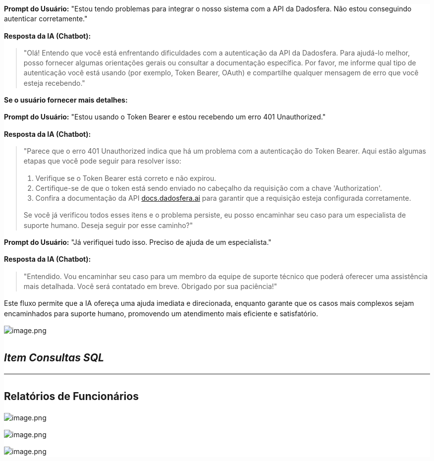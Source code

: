 **Prompt do Usuário:**
"Estou tendo problemas para integrar o nosso sistema com a API da Dadosfera. Não estou conseguindo autenticar corretamente."

**Resposta da IA (Chatbot):**

> "Olá! Entendo que você está enfrentando dificuldades com a autenticação da API da Dadosfera. Para ajudá-lo melhor, posso fornecer algumas orientações gerais ou consultar a documentação específica. Por favor, me informe qual tipo de autenticação você está usando (por exemplo, Token Bearer, OAuth) e compartilhe qualquer mensagem de erro que você esteja recebendo."

**Se o usuário fornecer mais detalhes:**

**Prompt do Usuário:**
"Estou usando o Token Bearer e estou recebendo um erro 401 Unauthorized."

**Resposta da IA (Chatbot):**

> "Parece que o erro 401 Unauthorized indica que há um problema com a autenticação do Token Bearer. Aqui estão algumas etapas que você pode seguir para resolver isso:
>
> 1. Verifique se o Token Bearer está correto e não expirou.
> 2. Certifique-se de que o token está sendo enviado no cabeçalho da requisição com a chave 'Authorization'.
> 3. Confira a documentação da API [docs.dadosfera.ai](https://docs.dadosfera.ai/) para garantir que a requisição esteja configurada corretamente.
>
> Se você já verificou todos esses itens e o problema persiste, eu posso encaminhar seu caso para um especialista de suporte humano. Deseja seguir por esse caminho?"

**Prompt do Usuário:**
"Já verifiquei tudo isso. Preciso de ajuda de um especialista."

**Resposta da IA (Chatbot):**

> "Entendido. Vou encaminhar seu caso para um membro da equipe de suporte técnico que poderá oferecer uma assistência mais detalhada. Você será contatado em breve. Obrigado por sua paciência!"

Este fluxo permite que a IA ofereça uma ajuda imediata e direcionada, enquanto garante que os casos mais complexos sejam encaminhados para suporte humano, promovendo um atendimento mais eficiente e satisfatório.

![image.png](https://prod-files-secure.s3.us-west-2.amazonaws.com/54b57154-f3fa-40ba-a507-9568263fcfb2/7a17eeed-ff1d-4e99-af57-f536c94a7dbb/image.png)

## **_Item Consultas SQL_**

---

## Relatórios de Funcionários

![image.png](https://prod-files-secure.s3.us-west-2.amazonaws.com/54b57154-f3fa-40ba-a507-9568263fcfb2/dec6a4ed-e9a6-4f2b-9af5-fc684d450225/image.png)

![image.png](https://prod-files-secure.s3.us-west-2.amazonaws.com/54b57154-f3fa-40ba-a507-9568263fcfb2/34c07266-1c90-4176-8b29-34082e10a188/image.png)

![image.png](https://prod-files-secure.s3.us-west-2.amazonaws.com/54b57154-f3fa-40ba-a507-9568263fcfb2/d392cbd2-41f1-4f19-a34c-0f83a98d3165/image.png)
